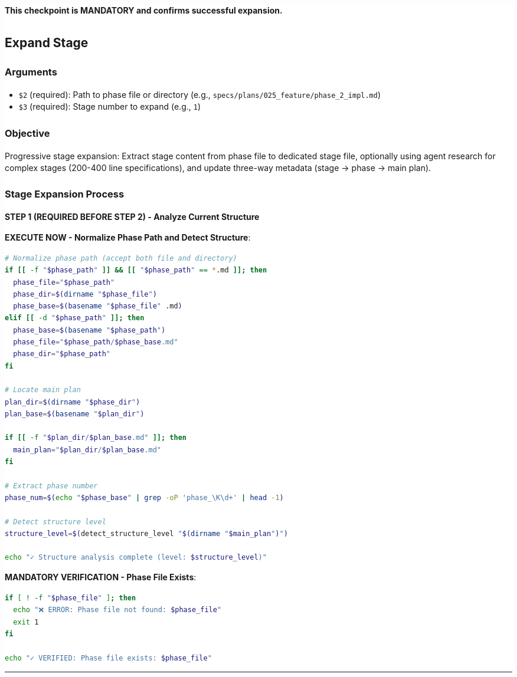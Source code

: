 **This checkpoint is MANDATORY and confirms successful expansion.**

## Expand Stage

### Arguments
- `$2` (required): Path to phase file or directory (e.g., `specs/plans/025_feature/phase_2_impl.md`)
- `$3` (required): Stage number to expand (e.g., `1`)

### Objective

Progressive stage expansion: Extract stage content from phase file to dedicated stage file, optionally using agent research for complex stages (200-400 line specifications), and update three-way metadata (stage → phase → main plan).

### Stage Expansion Process

**STEP 1 (REQUIRED BEFORE STEP 2) - Analyze Current Structure**

**EXECUTE NOW - Normalize Phase Path and Detect Structure**:

```bash
# Normalize phase path (accept both file and directory)
if [[ -f "$phase_path" ]] && [[ "$phase_path" == *.md ]]; then
  phase_file="$phase_path"
  phase_dir=$(dirname "$phase_file")
  phase_base=$(basename "$phase_file" .md)
elif [[ -d "$phase_path" ]]; then
  phase_base=$(basename "$phase_path")
  phase_file="$phase_path/$phase_base.md"
  phase_dir="$phase_path"
fi

# Locate main plan
plan_dir=$(dirname "$phase_dir")
plan_base=$(basename "$plan_dir")

if [[ -f "$plan_dir/$plan_base.md" ]]; then
  main_plan="$plan_dir/$plan_base.md"
fi

# Extract phase number
phase_num=$(echo "$phase_base" | grep -oP 'phase_\K\d+' | head -1)

# Detect structure level
structure_level=$(detect_structure_level "$(dirname "$main_plan")")

echo "✓ Structure analysis complete (level: $structure_level)"
```

**MANDATORY VERIFICATION - Phase File Exists**:

```bash
if [ ! -f "$phase_file" ]; then
  echo "❌ ERROR: Phase file not found: $phase_file"
  exit 1
fi

echo "✓ VERIFIED: Phase file exists: $phase_file"
```

---